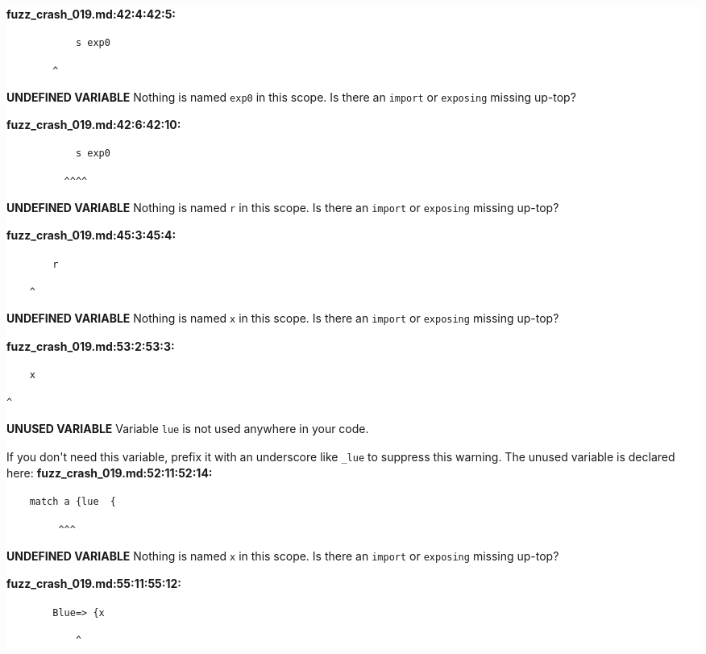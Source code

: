 **fuzz_crash_019.md:42:4:42:5:**
```roc
			s exp0
```
			^


**UNDEFINED VARIABLE**
Nothing is named `exp0` in this scope.
Is there an `import` or `exposing` missing up-top?

**fuzz_crash_019.md:42:6:42:10:**
```roc
			s exp0
```
			  ^^^^


**UNDEFINED VARIABLE**
Nothing is named `r` in this scope.
Is there an `import` or `exposing` missing up-top?

**fuzz_crash_019.md:45:3:45:4:**
```roc
		r
```
		^


**UNDEFINED VARIABLE**
Nothing is named `x` in this scope.
Is there an `import` or `exposing` missing up-top?

**fuzz_crash_019.md:53:2:53:3:**
```roc
	x
```
	^


**UNUSED VARIABLE**
Variable `lue` is not used anywhere in your code.

If you don't need this variable, prefix it with an underscore like `_lue` to suppress this warning.
The unused variable is declared here:
**fuzz_crash_019.md:52:11:52:14:**
```roc
	match a {lue  {
```
	         ^^^


**UNDEFINED VARIABLE**
Nothing is named `x` in this scope.
Is there an `import` or `exposing` missing up-top?

**fuzz_crash_019.md:55:11:55:12:**
```roc
		Blue=> {x
```
		        ^
